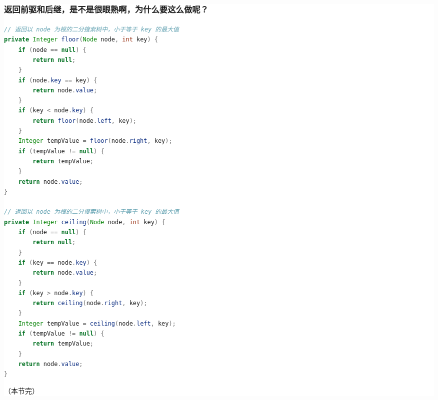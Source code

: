 ### 返回前驱和后继，是不是很眼熟啊，为什么要这么做呢？

```java
// 返回以 node 为根的二分搜索树中，小于等于 key 的最大值
private Integer floor(Node node, int key) {
    if (node == null) {
        return null;
    }
    if (node.key == key) {
        return node.value;
    }
    if (key < node.key) {
        return floor(node.left, key);
    }
    Integer tempValue = floor(node.right, key);
    if (tempValue != null) {
        return tempValue;
    }
    return node.value;
}

// 返回以 node 为根的二分搜索树中，小于等于 key 的最大值
private Integer ceiling(Node node, int key) {
    if (node == null) {
        return null;
    }
    if (key == node.key) {
        return node.value;
    }
    if (key > node.key) {
        return ceiling(node.right, key);
    }
    Integer tempValue = ceiling(node.left, key);
    if (tempValue != null) {
        return tempValue;
    }
    return node.value;
}
```

（本节完）

